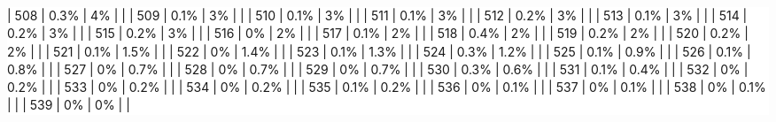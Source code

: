 | 508 | 0.3% | 4% |  |
| 509 | 0.1% | 3% |  |
| 510 | 0.1% | 3% |  |
| 511 | 0.1% | 3% |  |
| 512 | 0.2% | 3% |  |
| 513 | 0.1% | 3% |  |
| 514 | 0.2% | 3% |  |
| 515 | 0.2% | 3% |  |
| 516 | 0% | 2% |  |
| 517 | 0.1% | 2% |  |
| 518 | 0.4% | 2% |  |
| 519 | 0.2% | 2% |  |
| 520 | 0.2% | 2% |  |
| 521 | 0.1% | 1.5% |  |
| 522 | 0% | 1.4% |  |
| 523 | 0.1% | 1.3% |  |
| 524 | 0.3% | 1.2% |  |
| 525 | 0.1% | 0.9% |  |
| 526 | 0.1% | 0.8% |  |
| 527 | 0% | 0.7% |  |
| 528 | 0% | 0.7% |  |
| 529 | 0% | 0.7% |  |
| 530 | 0.3% | 0.6% |  |
| 531 | 0.1% | 0.4% |  |
| 532 | 0% | 0.2% |  |
| 533 | 0% | 0.2% |  |
| 534 | 0% | 0.2% |  |
| 535 | 0.1% | 0.2% |  |
| 536 | 0% | 0.1% |  |
| 537 | 0% | 0.1% |  |
| 538 | 0% | 0.1% |  |
| 539 | 0% | 0% |  |
